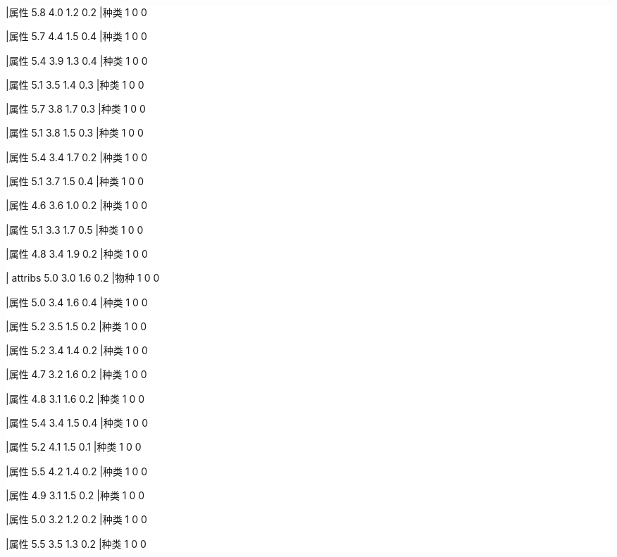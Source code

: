 |属性 5.8 4.0 1.2 0.2 |种类 1 0 0

|属性 5.7 4.4 1.5 0.4 |种类 1 0 0

|属性 5.4 3.9 1.3 0.4 |种类 1 0 0

|属性 5.1 3.5 1.4 0.3 |种类 1 0 0

|属性 5.7 3.8 1.7 0.3 |种类 1 0 0

|属性 5.1 3.8 1.5 0.3 |种类 1 0 0

|属性 5.4 3.4 1.7 0.2 |种类 1 0 0

|属性 5.1 3.7 1.5 0.4 |种类 1 0 0

|属性 4.6 3.6 1.0 0.2 |种类 1 0 0

|属性 5.1 3.3 1.7 0.5 |种类 1 0 0

|属性 4.8 3.4 1.9 0.2 |种类 1 0 0

| attribs 5.0 3.0 1.6 0.2 |物种 1 0 0

|属性 5.0 3.4 1.6 0.4 |种类 1 0 0

|属性 5.2 3.5 1.5 0.2 |种类 1 0 0

|属性 5.2 3.4 1.4 0.2 |种类 1 0 0

|属性 4.7 3.2 1.6 0.2 |种类 1 0 0

|属性 4.8 3.1 1.6 0.2 |种类 1 0 0

|属性 5.4 3.4 1.5 0.4 |种类 1 0 0

|属性 5.2 4.1 1.5 0.1 |种类 1 0 0

|属性 5.5 4.2 1.4 0.2 |种类 1 0 0

|属性 4.9 3.1 1.5 0.2 |种类 1 0 0

|属性 5.0 3.2 1.2 0.2 |种类 1 0 0

|属性 5.5 3.5 1.3 0.2 |种类 1 0 0

